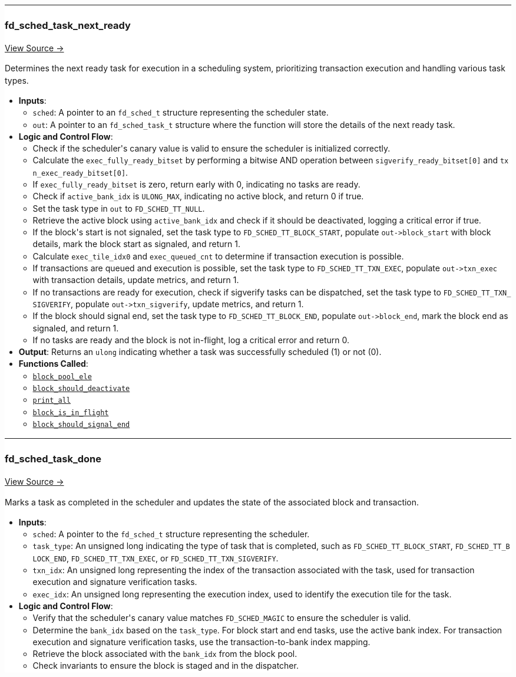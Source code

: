 
---
### fd\_sched\_task\_next\_ready
[View Source →](<../../../../../src/discof/replay/fd_sched.c#L627>)

Determines the next ready task for execution in a scheduling system, prioritizing transaction execution and handling various task types.
- **Inputs**:
    - `sched`: A pointer to an `fd_sched_t` structure representing the scheduler state.
    - `out`: A pointer to an `fd_sched_task_t` structure where the function will store the details of the next ready task.
- **Logic and Control Flow**:
    - Check if the scheduler's canary value is valid to ensure the scheduler is initialized correctly.
    - Calculate the `exec_fully_ready_bitset` by performing a bitwise AND operation between `sigverify_ready_bitset[0]` and `txn_exec_ready_bitset[0]`.
    - If `exec_fully_ready_bitset` is zero, return early with 0, indicating no tasks are ready.
    - Check if `active_bank_idx` is `ULONG_MAX`, indicating no active block, and return 0 if true.
    - Set the task type in `out` to `FD_SCHED_TT_NULL`.
    - Retrieve the active block using `active_bank_idx` and check if it should be deactivated, logging a critical error if true.
    - If the block's start is not signaled, set the task type to `FD_SCHED_TT_BLOCK_START`, populate `out->block_start` with block details, mark the block start as signaled, and return 1.
    - Calculate `exec_tile_idx0` and `exec_queued_cnt` to determine if transaction execution is possible.
    - If transactions are queued and execution is possible, set the task type to `FD_SCHED_TT_TXN_EXEC`, populate `out->txn_exec` with transaction details, update metrics, and return 1.
    - If no transactions are ready for execution, check if sigverify tasks can be dispatched, set the task type to `FD_SCHED_TT_TXN_SIGVERIFY`, populate `out->txn_sigverify`, update metrics, and return 1.
    - If the block should signal end, set the task type to `FD_SCHED_TT_BLOCK_END`, populate `out->block_end`, mark the block end as signaled, and return 1.
    - If no tasks are ready and the block is not in-flight, log a critical error and return 0.
- **Output**: Returns an `ulong` indicating whether a task was successfully scheduled (1) or not (0).
- **Functions Called**:
    - [`block_pool_ele`](<#block_pool_ele>)
    - [`block_should_deactivate`](<#block_should_deactivate>)
    - [`print_all`](<#print_all>)
    - [`block_is_in_flight`](<#block_is_in_flight>)
    - [`block_should_signal_end`](<#block_should_signal_end>)


---
### fd\_sched\_task\_done
[View Source →](<../../../../../src/discof/replay/fd_sched.c#L812>)

Marks a task as completed in the scheduler and updates the state of the associated block and transaction.
- **Inputs**:
    - `sched`: A pointer to the `fd_sched_t` structure representing the scheduler.
    - `task_type`: An unsigned long indicating the type of task that is completed, such as `FD_SCHED_TT_BLOCK_START`, `FD_SCHED_TT_BLOCK_END`, `FD_SCHED_TT_TXN_EXEC`, or `FD_SCHED_TT_TXN_SIGVERIFY`.
    - `txn_idx`: An unsigned long representing the index of the transaction associated with the task, used for transaction execution and signature verification tasks.
    - `exec_idx`: An unsigned long representing the execution index, used to identify the execution tile for the task.
- **Logic and Control Flow**:
    - Verify that the scheduler's canary value matches `FD_SCHED_MAGIC` to ensure the scheduler is valid.
    - Determine the `bank_idx` based on the `task_type`. For block start and end tasks, use the active bank index. For transaction execution and signature verification tasks, use the transaction-to-bank index mapping.
    - Retrieve the block associated with the `bank_idx` from the block pool.
    - Check invariants to ensure the block is staged and in the dispatcher.